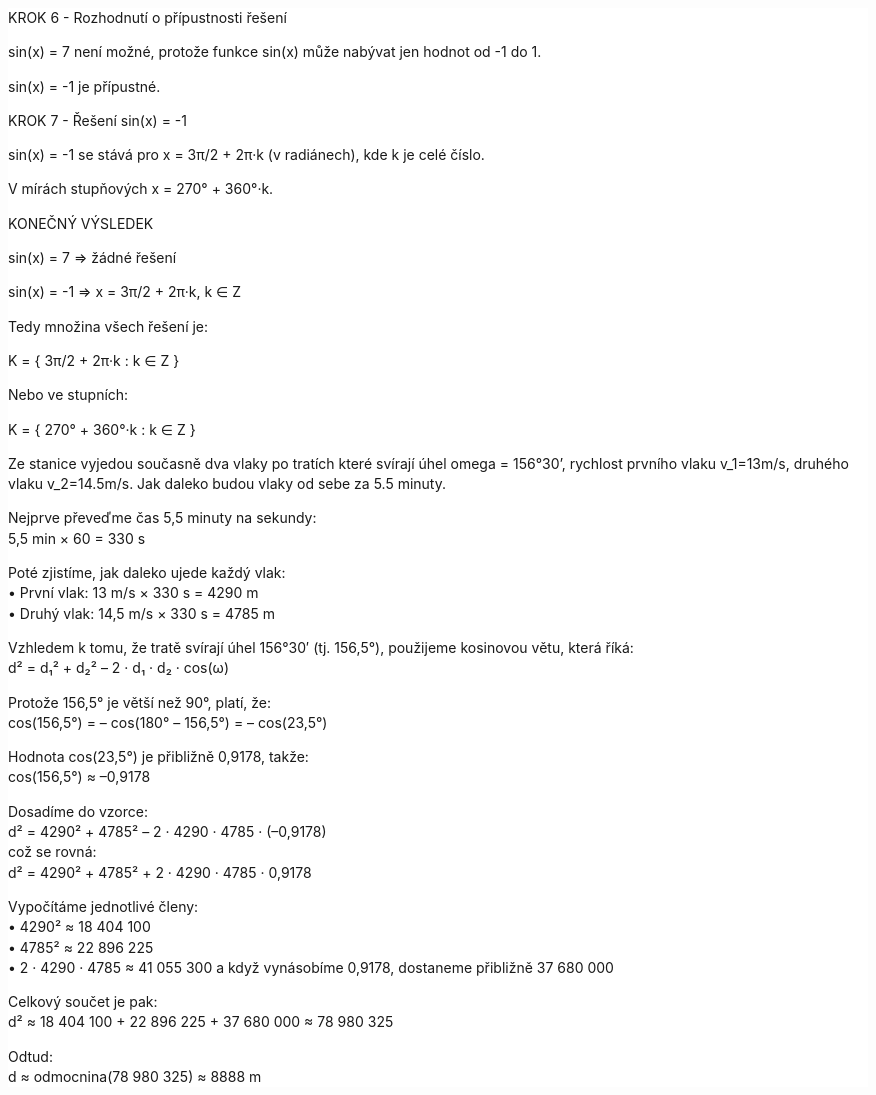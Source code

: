 KROK 6 - Rozhodnutí o přípustnosti řešení

sin(x) = 7 není možné, protože funkce sin(x) může nabývat jen hodnot od -1 do 1.

sin(x) = -1 je přípustné.

KROK 7 - Řešení sin(x) = -1

sin(x) = -1 se stává pro x = 3π/2 + 2π·k (v radiánech), kde k je celé číslo.

V mírách stupňových x = 270° + 360°·k.

KONEČNÝ VÝSLEDEK

sin(x) = 7 ⇒ žádné řešení

sin(x) = -1 ⇒ x = 3π/2 + 2π·k, k ∈ Z

Tedy množina všech řešení je:

K = { 3π/2 + 2π·k : k ∈ Z }

Nebo ve stupních:

K = { 270° + 360°·k : k ∈ Z }

Ze stanice vyjedou současně dva vlaky po tratích které svírají úhel omega = 156°30’, rychlost prvního vlaku v_1=13m/s, druhého vlaku v_2=14.5m/s. Jak daleko budou vlaky od sebe za 5.5 minuty.

Nejprve převeďme čas 5,5 minuty na sekundy:  
5,5 min × 60 = 330 s

Poté zjistíme, jak daleko ujede každý vlak:  
• První vlak: 13 m/s × 330 s = 4290 m  
• Druhý vlak: 14,5 m/s × 330 s = 4785 m

Vzhledem k tomu, že tratě svírají úhel 156°30′ (tj. 156,5°), použijeme kosinovou větu, která říká:  
d² = d₁² + d₂² – 2 · d₁ · d₂ · cos(ω)

Protože 156,5° je větší než 90°, platí, že:  
cos(156,5°) = – cos(180° – 156,5°) = – cos(23,5°)

Hodnota cos(23,5°) je přibližně 0,9178, takže:  
cos(156,5°) ≈ –0,9178

Dosadíme do vzorce:  
d² = 4290² + 4785² – 2 · 4290 · 4785 · (–0,9178)  
což se rovná:  
d² = 4290² + 4785² + 2 · 4290 · 4785 · 0,9178

Vypočítáme jednotlivé členy:  
• 4290² ≈ 18 404 100  
• 4785² ≈ 22 896 225  
• 2 · 4290 · 4785 ≈ 41 055 300 a když vynásobíme 0,9178, dostaneme přibližně 37 680 000

Celkový součet je pak:  
d² ≈ 18 404 100 + 22 896 225 + 37 680 000 ≈ 78 980 325

Odtud:  
d ≈ odmocnina(78 980 325) ≈ 8888 m
